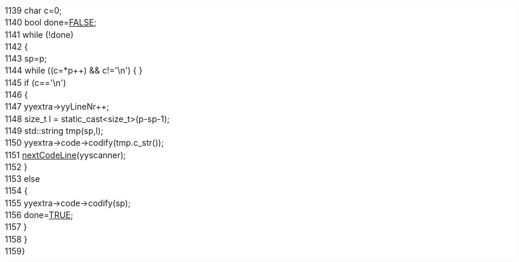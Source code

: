 <div class="doxyCodeLine"><span class="doxyLineNumber">1139</span><span class="doxyLineContent"><span class="doxyHighlight">  </span><span class="doxyHighlightKeywordType">char</span><span class="doxyHighlight"> c=0;</span></span></div>
<div class="doxyCodeLine"><span class="doxyLineNumber">1140</span><span class="doxyLineContent"><span class="doxyHighlight">  </span><span class="doxyHighlightKeywordType">bool</span><span class="doxyHighlight"> done=<a href="/web-doxygen/docs/api/files/src/qcstring-h/#aa93f0eb578d23995850d61f7d61c55c1">FALSE</a>;</span></span></div>
<div class="doxyCodeLine"><span class="doxyLineNumber">1141</span><span class="doxyLineContent"><span class="doxyHighlight">  </span><span class="doxyHighlightKeywordFlow">while</span><span class="doxyHighlight"> (!done)</span></span></div>
<div class="doxyCodeLine"><span class="doxyLineNumber">1142</span><span class="doxyLineContent"><span class="doxyHighlight">  {</span></span></div>
<div class="doxyCodeLine"><span class="doxyLineNumber">1143</span><span class="doxyLineContent"><span class="doxyHighlight">    sp=p;</span></span></div>
<div class="doxyCodeLine"><span class="doxyLineNumber">1144</span><span class="doxyLineContent"><span class="doxyHighlight">    </span><span class="doxyHighlightKeywordFlow">while</span><span class="doxyHighlight"> ((c=*p++) &amp;&amp; c!=</span><span class="doxyHighlightCharLiteral">'\n'</span><span class="doxyHighlight">) { }</span></span></div>
<div class="doxyCodeLine"><span class="doxyLineNumber">1145</span><span class="doxyLineContent"><span class="doxyHighlight">    </span><span class="doxyHighlightKeywordFlow">if</span><span class="doxyHighlight"> (c==</span><span class="doxyHighlightCharLiteral">'\n'</span><span class="doxyHighlight">)</span></span></div>
<div class="doxyCodeLine"><span class="doxyLineNumber">1146</span><span class="doxyLineContent"><span class="doxyHighlight">    {</span></span></div>
<div class="doxyCodeLine"><span class="doxyLineNumber">1147</span><span class="doxyLineContent"><span class="doxyHighlight">      yyextra-&gt;yyLineNr++;</span></span></div>
<div class="doxyCodeLine"><span class="doxyLineNumber">1148</span><span class="doxyLineContent"><span class="doxyHighlight">      </span><span class="doxyHighlightKeywordType">size_t</span><span class="doxyHighlight"> l = </span><span class="doxyHighlightKeyword">static_cast&lt;</span><span class="doxyHighlightKeywordType">size_t</span><span class="doxyHighlightKeyword">&gt;</span><span class="doxyHighlight">(p-sp-1);</span></span></div>
<div class="doxyCodeLine"><span class="doxyLineNumber">1149</span><span class="doxyLineContent"><span class="doxyHighlight">      std::string tmp(sp,l);</span></span></div>
<div class="doxyCodeLine"><span class="doxyLineNumber">1150</span><span class="doxyLineContent"><span class="doxyHighlight">      yyextra-&gt;code-&gt;codify(tmp.c_str());</span></span></div>
<div class="doxyCodeLine"><span class="doxyLineNumber">1151</span><span class="doxyLineContent"><span class="doxyHighlight">      <a href="/web-doxygen/docs/api/files/src/code-l/#a3b060f853a2545afc385b18ecc734473">nextCodeLine</a>(yyscanner);</span></span></div>
<div class="doxyCodeLine"><span class="doxyLineNumber">1152</span><span class="doxyLineContent"><span class="doxyHighlight">    }</span></span></div>
<div class="doxyCodeLine"><span class="doxyLineNumber">1153</span><span class="doxyLineContent"><span class="doxyHighlight">    </span><span class="doxyHighlightKeywordFlow">else</span></span></div>
<div class="doxyCodeLine"><span class="doxyLineNumber">1154</span><span class="doxyLineContent"><span class="doxyHighlight">    {</span></span></div>
<div class="doxyCodeLine"><span class="doxyLineNumber">1155</span><span class="doxyLineContent"><span class="doxyHighlight">      yyextra-&gt;code-&gt;codify(sp);</span></span></div>
<div class="doxyCodeLine"><span class="doxyLineNumber">1156</span><span class="doxyLineContent"><span class="doxyHighlight">      done=<a href="/web-doxygen/docs/api/files/src/qcstring-h/#aa8cecfc5c5c054d2875c03e77b7be15d">TRUE</a>;</span></span></div>
<div class="doxyCodeLine"><span class="doxyLineNumber">1157</span><span class="doxyLineContent"><span class="doxyHighlight">    }</span></span></div>
<div class="doxyCodeLine"><span class="doxyLineNumber">1158</span><span class="doxyLineContent"><span class="doxyHighlight">  }</span></span></div>
<div class="doxyCodeLine"><span class="doxyLineNumber">1159</span><span class="doxyLineContent"><span class="doxyHighlight">}</span></span></div>
